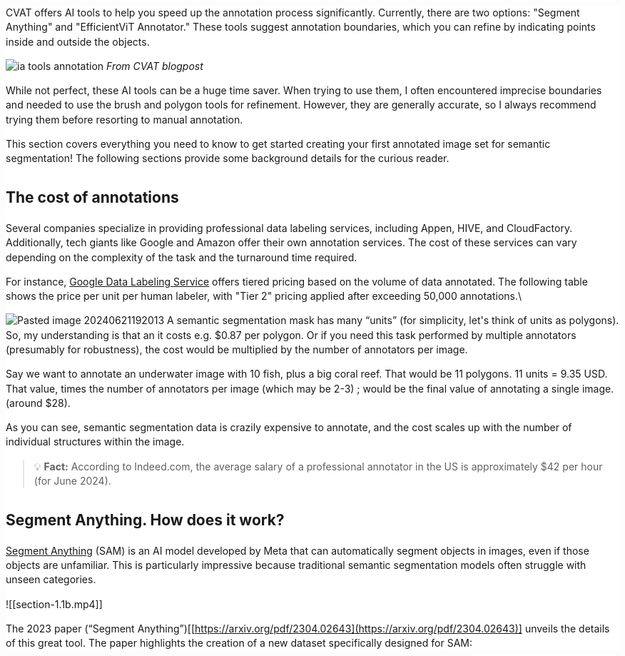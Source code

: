 CVAT offers AI tools to help you speed up the annotation process significantly. Currently, there are two options: "Segment Anything" and "EfficientViT Annotator." These tools suggest annotation boundaries, which you can refine by indicating points inside and outside the objects.

![ia tools annotation](/assets/ia_tools_annotation.gif)
*From CVAT blogpost*

While not perfect, these AI tools can be a huge time saver. When trying to use them, I often encountered imprecise boundaries and needed to use the brush and polygon tools for refinement. However, they are generally accurate, so I always recommend trying them before resorting to manual annotation.

This section covers everything you need to know to get started creating your first annotated image set for semantic segmentation! The following sections provide some background details for the curious reader.
## The cost of annotations

Several companies specialize in providing professional data labeling services, including Appen, HIVE, and CloudFactory. Additionally, tech giants like Google and Amazon offer their own annotation services. The cost of these services can vary depending on the complexity of the task and the turnaround time required.

For instance, [Google Data Labeling Service]([https://cloud.google.com/ai-platform/data-labeling/pricing](https://cloud.google.com/ai-platform/data-labeling/pricing)) offers tiered pricing based on the volume of data annotated. The following table shows the price per unit per human labeler, with "Tier 2" pricing applied after exceeding 50,000 annotations.\

![Pasted image 20240621192013](/assets/Pasted%20image%2020240621192013.png)
A semantic segmentation mask has many “units” (for simplicity, let's think of units as polygons). So, my understanding is that an it costs e.g. $0.87 per polygon. Or if you need this task performed by multiple annotators (presumably for robustness), the cost would be multiplied by the number of annotators per image.

Say we want to annotate an underwater image with 10 fish, plus a big coral reef. That would be 11 polygons. 11 units = 9.35 USD. That value, times the number of annotators per image (which may be 2-3) ; would be the final value of annotating a single image. (around $28).

As you can see, semantic segmentation data is crazily expensive to annotate, and the cost scales up with the number of individual structures within the image.

> 💡 **Fact:**  According to Indeed.com, the average salary of a professional annotator in the US is approximately $42 per hour (for June 2024).
## Segment Anything. How does it work?

[Segment Anything](https://segment-anything.com/) (SAM) is an AI model developed by Meta that can automatically segment objects in images, even if those objects are unfamiliar. This is particularly impressive because traditional semantic segmentation models often struggle with unseen categories.

![[section-1.1b.mp4]]

The 2023 paper (“Segment Anything”)[[https://arxiv.org/pdf/2304.02643](https://arxiv.org/pdf/2304.02643)] unveils the details of this great tool. The paper highlights the creation of a new dataset specifically designed for SAM:
